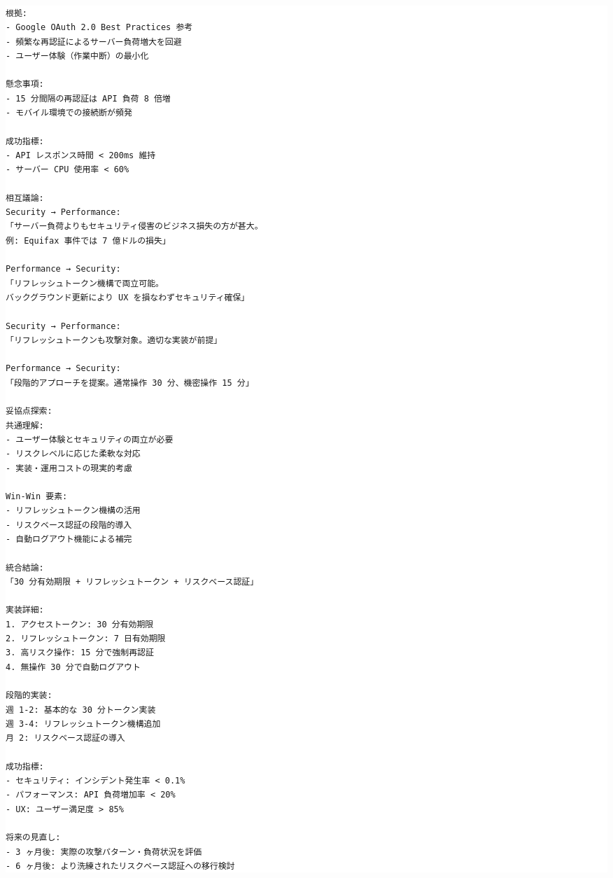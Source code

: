 ```
根拠:
- Google OAuth 2.0 Best Practices 参考
- 頻繁な再認証によるサーバー負荷増大を回避
- ユーザー体験（作業中断）の最小化

懸念事項:
- 15 分間隔の再認証は API 負荷 8 倍増
- モバイル環境での接続断が頻発

成功指標:
- API レスポンス時間 < 200ms 維持
- サーバー CPU 使用率 < 60%

相互議論:
Security → Performance:
「サーバー負荷よりもセキュリティ侵害のビジネス損失の方が甚大。
例: Equifax 事件では 7 億ドルの損失」

Performance → Security:
「リフレッシュトークン機構で両立可能。
バックグラウンド更新により UX を損なわずセキュリティ確保」

Security → Performance:
「リフレッシュトークンも攻撃対象。適切な実装が前提」

Performance → Security:
「段階的アプローチを提案。通常操作 30 分、機密操作 15 分」

妥協点探索:
共通理解:
- ユーザー体験とセキュリティの両立が必要
- リスクレベルに応じた柔軟な対応
- 実装・運用コストの現実的考慮

Win-Win 要素:
- リフレッシュトークン機構の活用
- リスクベース認証の段階的導入
- 自動ログアウト機能による補完

統合結論:
「30 分有効期限 + リフレッシュトークン + リスクベース認証」

実装詳細:
1. アクセストークン: 30 分有効期限
2. リフレッシュトークン: 7 日有効期限
3. 高リスク操作: 15 分で強制再認証
4. 無操作 30 分で自動ログアウト

段階的実装:
週 1-2: 基本的な 30 分トークン実装
週 3-4: リフレッシュトークン機構追加
月 2: リスクベース認証の導入

成功指標:
- セキュリティ: インシデント発生率 < 0.1%
- パフォーマンス: API 負荷増加率 < 20%
- UX: ユーザー満足度 > 85%

将来の見直し:
- 3 ヶ月後: 実際の攻撃パターン・負荷状況を評価
- 6 ヶ月後: より洗練されたリスクベース認証への移行検討
```
